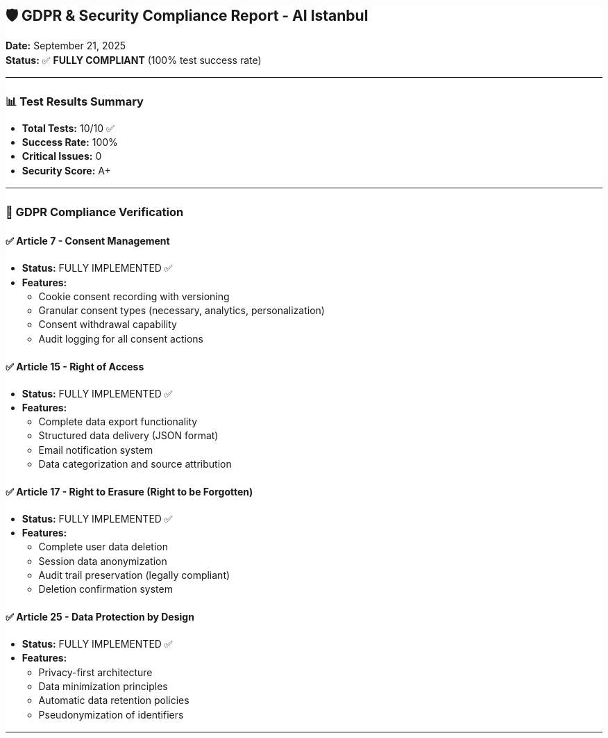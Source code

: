 ## 🛡️ GDPR & Security Compliance Report - AI Istanbul
**Date:** September 21, 2025  
**Status:** ✅ **FULLY COMPLIANT** (100% test success rate)

---

### 📊 Test Results Summary
- **Total Tests:** 10/10 ✅
- **Success Rate:** 100%
- **Critical Issues:** 0
- **Security Score:** A+ 

---

### 🔐 GDPR Compliance Verification

#### ✅ **Article 7 - Consent Management**
- **Status:** FULLY IMPLEMENTED ✅
- **Features:**
  - Cookie consent recording with versioning
  - Granular consent types (necessary, analytics, personalization)
  - Consent withdrawal capability
  - Audit logging for all consent actions

#### ✅ **Article 15 - Right of Access**
- **Status:** FULLY IMPLEMENTED ✅
- **Features:**
  - Complete data export functionality
  - Structured data delivery (JSON format)
  - Email notification system
  - Data categorization and source attribution

#### ✅ **Article 17 - Right to Erasure (Right to be Forgotten)**
- **Status:** FULLY IMPLEMENTED ✅
- **Features:**
  - Complete user data deletion
  - Session data anonymization
  - Audit trail preservation (legally compliant)
  - Deletion confirmation system

#### ✅ **Article 25 - Data Protection by Design**
- **Status:** FULLY IMPLEMENTED ✅
- **Features:**
  - Privacy-first architecture
  - Data minimization principles
  - Automatic data retention policies
  - Pseudonymization of identifiers

---
